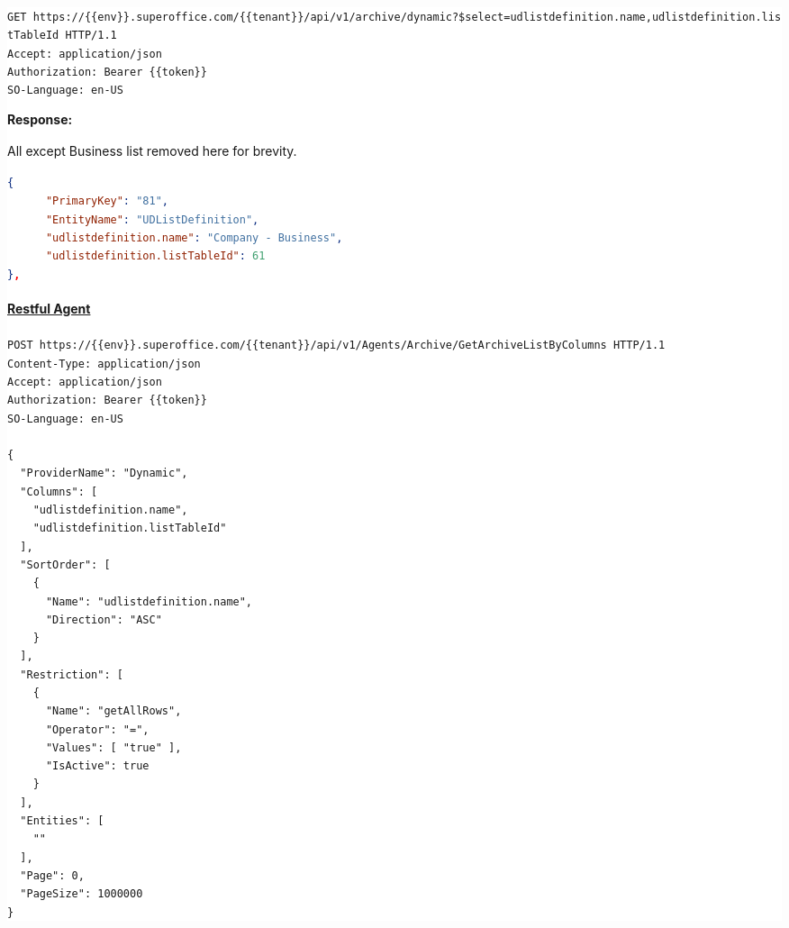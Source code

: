 ```http
GET https://{{env}}.superoffice.com/{{tenant}}/api/v1/archive/dynamic?$select=udlistdefinition.name,udlistdefinition.listTableId HTTP/1.1
Accept: application/json
Authorization: Bearer {{token}}
SO-Language: en-US
```

**Response:**

All except Business list removed here for brevity.

```json
{
      "PrimaryKey": "81",
      "EntityName": "UDListDefinition",
      "udlistdefinition.name": "Company - Business",
      "udlistdefinition.listTableId": 61
},
```

#### [Restful Agent](#tab/create-udef-list-agent)

```http
POST https://{{env}}.superoffice.com/{{tenant}}/api/v1/Agents/Archive/GetArchiveListByColumns HTTP/1.1
Content-Type: application/json
Accept: application/json
Authorization: Bearer {{token}}
SO-Language: en-US

{
  "ProviderName": "Dynamic",
  "Columns": [
    "udlistdefinition.name",
    "udlistdefinition.listTableId"
  ],
  "SortOrder": [
    {
      "Name": "udlistdefinition.name",
      "Direction": "ASC"
    }
  ],
  "Restriction": [
    {
      "Name": "getAllRows",
      "Operator": "=",
      "Values": [ "true" ],
      "IsActive": true
    }
  ],
  "Entities": [
    ""
  ],
  "Page": 0,
  "PageSize": 1000000
}
```


[1]: <xref:SuperOffice.WebApi.Data.UDefFieldType>
[2]: ../../../../api/lists/services/how-to/get-all-lists.md
[3]: ../../../../api/mdo-providers/reference/index.md